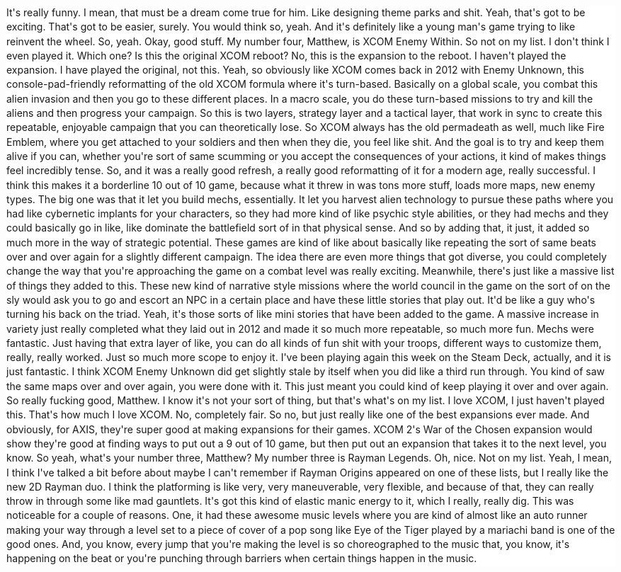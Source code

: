It's really funny. I mean, that must be a dream come true for him. Like designing theme parks and shit.
Yeah, that's got to be exciting.
That's got to be easier, surely.
You would think so, yeah. And it's definitely like a young man's game trying to like reinvent the wheel. So, yeah.
Okay, good stuff. My number four, Matthew, is XCOM Enemy Within.
So not on my list. I don't think I even played it. Which one?
Is this the original XCOM reboot?
No, this is the expansion to the reboot.
I haven't played the expansion. I have played the original, not this.
Yeah, so obviously like XCOM comes back in 2012 with Enemy Unknown, this console-pad-friendly reformatting of the old XCOM formula where it's turn-based. Basically on a global scale, you combat this alien invasion and then you go to these different places. In a macro scale, you do these turn-based missions to try and kill the aliens and then progress your campaign.
So this is two layers, strategy layer and a tactical layer, that work in sync to create this repeatable, enjoyable campaign that you can theoretically lose. So XCOM always has the old permadeath as well, much like Fire Emblem, where you get attached to your soldiers and then when they die, you feel like shit. And the goal is to try and keep them alive if you can, whether you're sort of same scumming or you accept the consequences of your actions, it kind of makes things feel incredibly tense.
So, and it was a really good refresh, a really good reformatting of it for a modern age, really successful. I think this makes it a borderline 10 out of 10 game, because what it threw in was tons more stuff, loads more maps, new enemy types. The big one was that it let you build mechs, essentially.
It let you harvest alien technology to pursue these paths where you had like cybernetic implants for your characters, so they had more kind of like psychic style abilities, or they had mechs and they could basically go in like, like dominate the battlefield sort of in that physical sense. And so by adding that, it just, it added so much more in the way of strategic potential. These games are kind of like about basically like repeating the sort of same beats over and over again for a slightly different campaign.
The idea there are even more things that got diverse, you could completely change the way that you're approaching the game on a combat level was really exciting. Meanwhile, there's just like a massive list of things they added to this. These new kind of narrative style missions where the world council in the game on the sort of on the sly would ask you to go and escort an NPC in a certain place and have these little stories that play out.
It'd be like a guy who's turning his back on the triad. Yeah, it's those sorts of like mini stories that have been added to the game. A massive increase in variety just really completed what they laid out in 2012 and made it so much more repeatable, so much more fun.
Mechs were fantastic. Just having that extra layer of like, you can do all kinds of fun shit with your troops, different ways to customize them, really, really worked. Just so much more scope to enjoy it.
I've been playing again this week on the Steam Deck, actually, and it is just fantastic. I think XCOM Enemy Unknown did get slightly stale by itself when you did like a third run through. You kind of saw the same maps over and over again, you were done with it.
This just meant you could kind of keep playing it over and over again. So really fucking good, Matthew. I know it's not your sort of thing, but that's what's on my list.
I love XCOM, I just haven't played this. That's how much I love XCOM.
No, completely fair. So no, but just really like one of the best expansions ever made. And obviously, for AXIS, they're super good at making expansions for their games.
XCOM 2's War of the Chosen expansion would show they're good at finding ways to put out a 9 out of 10 game, but then put out an expansion that takes it to the next level, you know. So yeah, what's your number three, Matthew?
My number three is Rayman Legends.
Oh, nice. Not on my list.
Yeah, I mean, I think I've talked a bit before about maybe I can't remember if Rayman Origins appeared on one of these lists, but I really like the new 2D Rayman duo. I think the platforming is like very, very maneuverable, very flexible, and because of that, they can really throw in through some like mad gauntlets. It's got this kind of elastic manic energy to it, which I really, really dig.
This was noticeable for a couple of reasons. One, it had these awesome music levels where you are kind of almost like an auto runner making your way through a level set to a piece of cover of a pop song like Eye of the Tiger played by a mariachi band is one of the good ones. And, you know, every jump that you're making the level is so choreographed to the music that, you know, it's happening on the beat or you're punching through barriers when certain things happen in the music.
